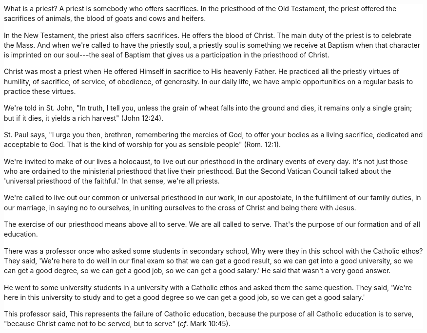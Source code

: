 What is a priest? A priest is somebody who offers sacrifices. In the
priesthood of the Old Testament, the priest offered the sacrifices of
animals, the blood of goats and cows and heifers.

In the New Testament, the priest also offers sacrifices. He offers the
blood of Christ. The main duty of the priest is to celebrate the Mass.
And when we\'re called to have the priestly soul, a priestly soul is
something we receive at Baptism when that character is imprinted on our
soul---the seal of Baptism that gives us a participation in the
priesthood of Christ.

Christ was most a priest when He offered Himself in sacrifice to His
heavenly Father. He practiced all the priestly virtues of humility, of
sacrifice, of service, of obedience, of generosity. In our daily life,
we have ample opportunities on a regular basis to practice these
virtues.

We\'re told in St. John, "In truth, I tell you, unless the grain of
wheat falls into the ground and dies, it remains only a single grain;
but if it dies, it yields a rich harvest" (John 12:24).

St. Paul says, "I urge you then, brethren, remembering the mercies of
God, to offer your bodies as a living sacrifice, dedicated and
acceptable to God. That is the kind of worship for you as sensible
people" (Rom. 12:1).

We\'re invited to make of our lives a holocaust, to live out our
priesthood in the ordinary events of every day. It\'s not just those who
are ordained to the ministerial priesthood that live their priesthood.
But the Second Vatican Council talked about the 'universal priesthood of
the faithful.' In that sense, we\'re all priests.

We\'re called to live out our common or universal priesthood in our
work, in our apostolate, in the fulfillment of our family duties, in our
marriage, in saying no to ourselves, in uniting ourselves to the cross
of Christ and being there with Jesus.

The exercise of our priesthood means above all to serve. We are all
called to serve. That\'s the purpose of our formation and of all
education.

There was a professor once who asked some students in secondary school,
Why were they in this school with the Catholic ethos? They said, 'We\'re
here to do well in our final exam so that we can get a good result, so
we can get into a good university, so we can get a good degree, so we
can get a good job, so we can get a good salary.' He said that wasn\'t a
very good answer.

He went to some university students in a university with a Catholic
ethos and asked them the same question. They said, 'We\'re here in this
university to study and to get a good degree so we can get a good job,
so we can get a good salary.'

This professor said, This represents the failure of Catholic education,
because the purpose of all Catholic education is to serve, "because
Christ came not to be served, but to serve" (*cf*. Mark 10:45).
